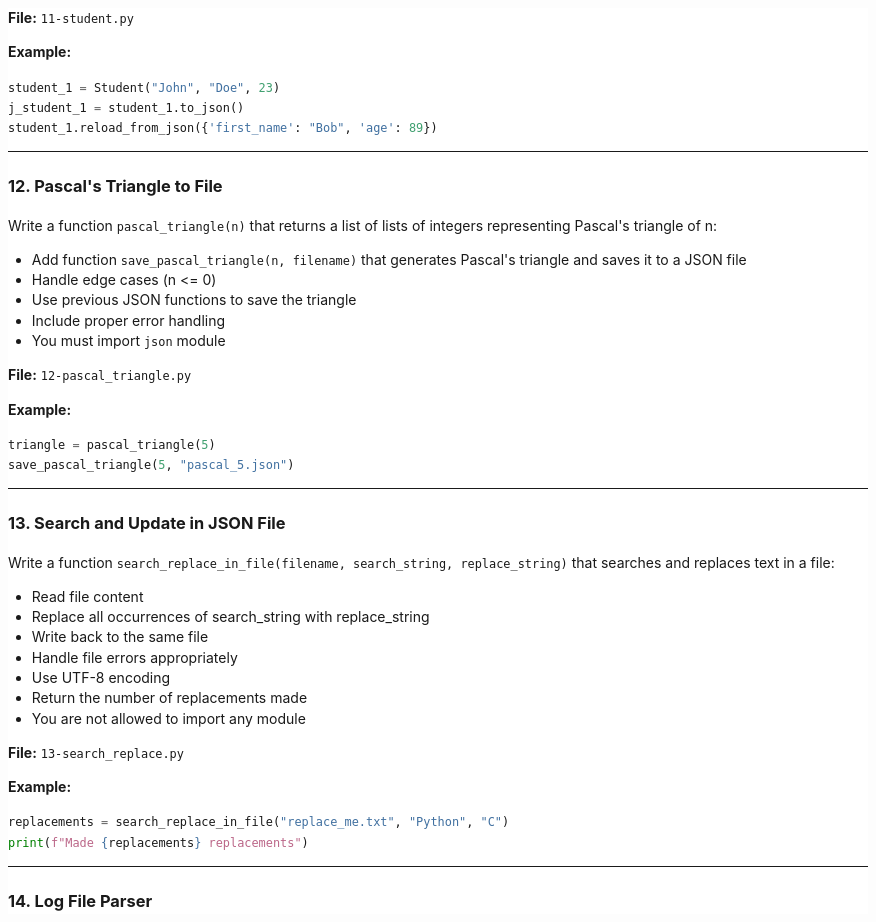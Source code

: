 **File:** `11-student.py`

**Example:**
```python
student_1 = Student("John", "Doe", 23)
j_student_1 = student_1.to_json()
student_1.reload_from_json({'first_name': "Bob", 'age': 89})
```

---

### 12. Pascal's Triangle to File

Write a function `pascal_triangle(n)` that returns a list of lists of integers representing Pascal's triangle of n:

- Add function `save_pascal_triangle(n, filename)` that generates Pascal's triangle and saves it to a JSON file
- Handle edge cases (n <= 0)
- Use previous JSON functions to save the triangle
- Include proper error handling
- You must import `json` module

**File:** `12-pascal_triangle.py`

**Example:**
```python
triangle = pascal_triangle(5)
save_pascal_triangle(5, "pascal_5.json")
```

---

### 13. Search and Update in JSON File

Write a function `search_replace_in_file(filename, search_string, replace_string)` that searches and replaces text in a file:

- Read file content
- Replace all occurrences of search_string with replace_string
- Write back to the same file
- Handle file errors appropriately
- Use UTF-8 encoding
- Return the number of replacements made
- You are not allowed to import any module

**File:** `13-search_replace.py`

**Example:**
```python
replacements = search_replace_in_file("replace_me.txt", "Python", "C")
print(f"Made {replacements} replacements")
```

---

### 14. Log File Parser
